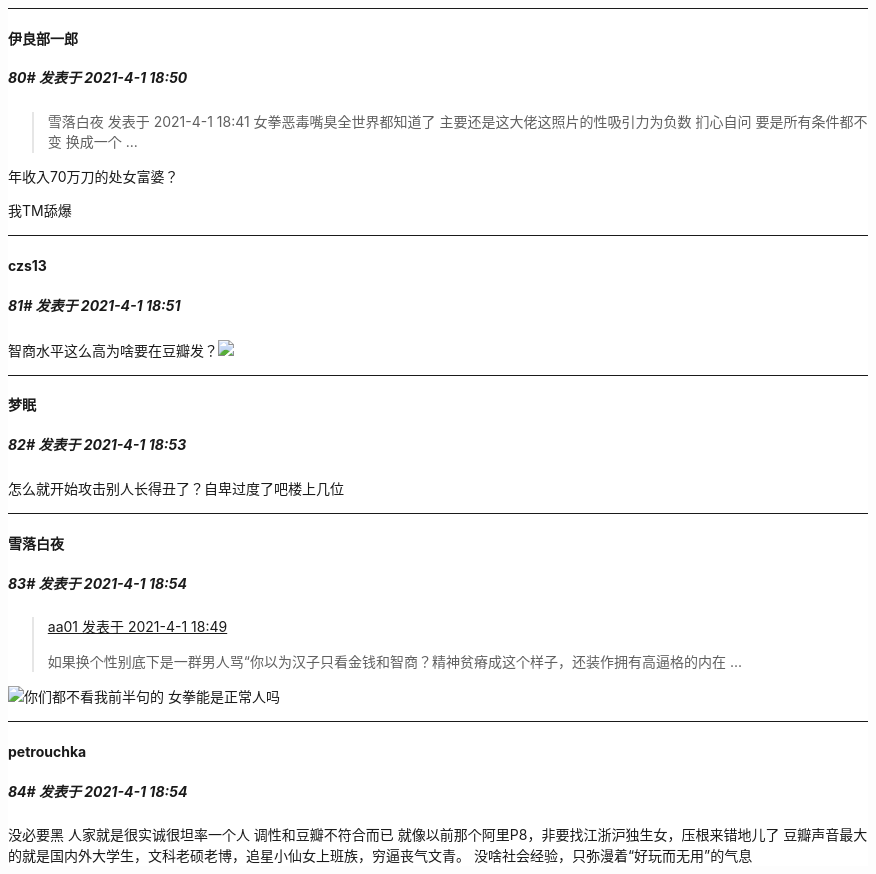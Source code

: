 
-----

####  伊良部一郎  
##### 80#       发表于 2021-4-1 18:50


<blockquote>雪落白夜 发表于 2021-4-1 18:41
女拳恶毒嘴臭全世界都知道了 主要还是这大佬这照片的性吸引力为负数 扪心自问 要是所有条件都不变 换成一个 ...</blockquote>
年收入70万刀的处女富婆？


我TM舔爆


-----

####  czs13  
##### 81#       发表于 2021-4-1 18:51


智商水平这么高为啥要在豆瓣发？<img src="https://static.saraba1st.com/image/smiley/face2017/067.png" referrerpolicy="no-referrer">


-----

####  梦眠  
##### 82#       发表于 2021-4-1 18:53


怎么就开始攻击别人长得丑了？自卑过度了吧楼上几位


-----

####  雪落白夜  
##### 83#       发表于 2021-4-1 18:54


<blockquote><a href="httphttps://bbs.saraba1st.com/2b/forum.php?mod=redirect&amp;goto=findpost&amp;pid=50802281&amp;ptid=1996309" target="_blank">aa01 发表于 2021-4-1 18:49</a>

如果换个性别底下是一群男人骂“你以为汉子只看金钱和智商？精神贫瘠成这个样子，还装作拥有高逼格的内在 ...</blockquote>
<img src="https://static.saraba1st.com/image/smiley/face2017/001.png" referrerpolicy="no-referrer">你们都不看我前半句的 女拳能是正常人吗


-----

####  petrouchka  
##### 84#       发表于 2021-4-1 18:54


没必要黑 人家就是很实诚很坦率一个人
调性和豆瓣不符合而已
就像以前那个阿里P8，非要找江浙沪独生女，压根来错地儿了
豆瓣声音最大的就是国内外大学生，文科老硕老博，追星小仙女上班族，穷逼丧气文青。
没啥社会经验，只弥漫着“好玩而无用”的气息
